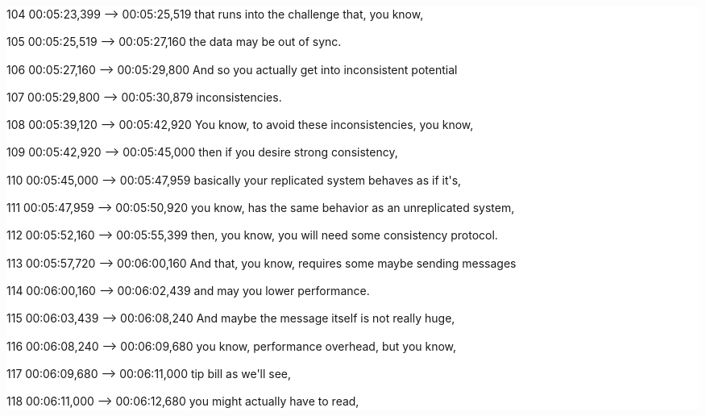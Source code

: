 104
00:05:23,399 --> 00:05:25,519
that runs into the challenge that, you know,

105
00:05:25,519 --> 00:05:27,160
the data may be out of sync.

106
00:05:27,160 --> 00:05:29,800
And so you actually get into inconsistent potential

107
00:05:29,800 --> 00:05:30,879
inconsistencies.

108
00:05:39,120 --> 00:05:42,920
You know, to avoid these inconsistencies, you know,

109
00:05:42,920 --> 00:05:45,000
then if you desire strong consistency,

110
00:05:45,000 --> 00:05:47,959
basically your replicated system behaves as if it's,

111
00:05:47,959 --> 00:05:50,920
you know, has the same behavior as an unreplicated system,

112
00:05:52,160 --> 00:05:55,399
then, you know, you will need some consistency protocol.

113
00:05:57,720 --> 00:06:00,160
And that, you know, requires some maybe sending messages

114
00:06:00,160 --> 00:06:02,439
and may you lower performance.

115
00:06:03,439 --> 00:06:08,240
And maybe the message itself is not really huge,

116
00:06:08,240 --> 00:06:09,680
you know, performance overhead, but you know,

117
00:06:09,680 --> 00:06:11,000
tip bill as we'll see,

118
00:06:11,000 --> 00:06:12,680
you might actually have to read,
